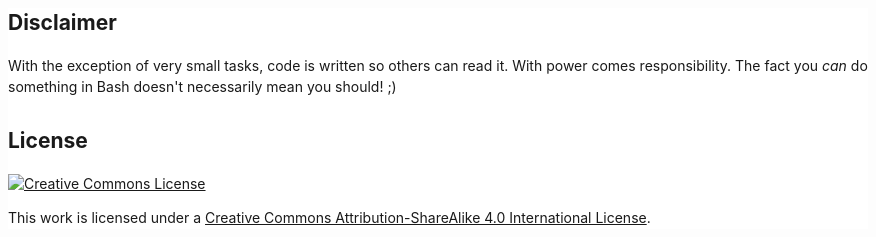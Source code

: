 ## Disclaimer

With the exception of very small tasks, code is written so others can read it. With power comes responsibility. The fact you _can_ do something in Bash doesn't necessarily mean you should! ;\)

## License

[![Creative Commons License](https://camo.githubusercontent.com/0df8fd3e955d97ae69dedfa2568fb2dd4186cd60917ca40aefabb7466d5b46ce/68747470733a2f2f692e6372656174697665636f6d6d6f6e732e6f72672f6c2f62792d73612f342e302f38387833312e706e67)](http://creativecommons.org/licenses/by-sa/4.0/)

This work is licensed under a [Creative Commons Attribution-ShareAlike 4.0 International License](http://creativecommons.org/licenses/by-sa/4.0/).


